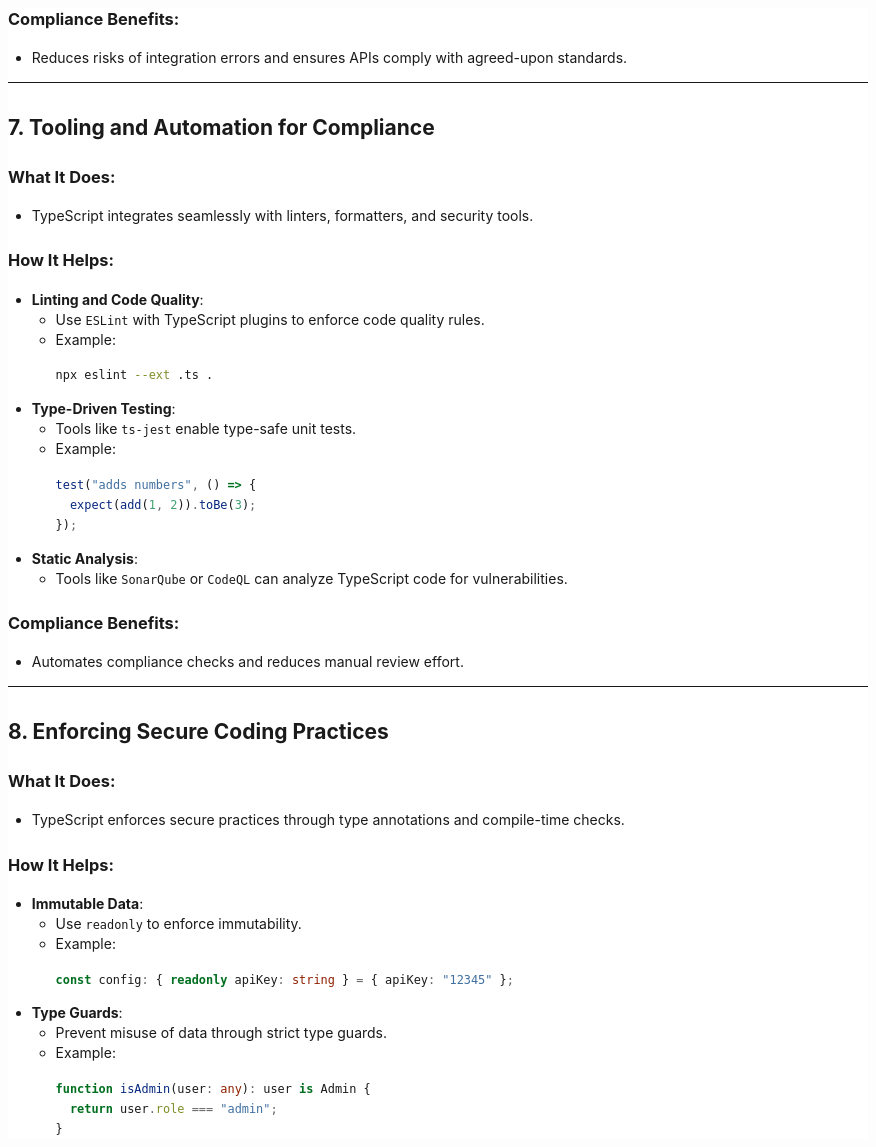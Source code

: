 ### **Compliance Benefits**:
- Reduces risks of integration errors and ensures APIs comply with agreed-upon standards.

---

## **7. Tooling and Automation for Compliance**

### **What It Does**:
- TypeScript integrates seamlessly with linters, formatters, and security tools.

### **How It Helps**:
- **Linting and Code Quality**:
  - Use `ESLint` with TypeScript plugins to enforce code quality rules.
  - Example:
    ```bash
    npx eslint --ext .ts .
    ```
- **Type-Driven Testing**:
  - Tools like `ts-jest` enable type-safe unit tests.
  - Example:
    ```typescript
    test("adds numbers", () => {
      expect(add(1, 2)).toBe(3);
    });
    ```
- **Static Analysis**:
  - Tools like `SonarQube` or `CodeQL` can analyze TypeScript code for vulnerabilities.

### **Compliance Benefits**:
- Automates compliance checks and reduces manual review effort.

---

## **8. Enforcing Secure Coding Practices**

### **What It Does**:
- TypeScript enforces secure practices through type annotations and compile-time checks.

### **How It Helps**:
- **Immutable Data**:
  - Use `readonly` to enforce immutability.
  - Example:
    ```typescript
    const config: { readonly apiKey: string } = { apiKey: "12345" };
    ```
- **Type Guards**:
  - Prevent misuse of data through strict type guards.
  - Example:
    ```typescript
    function isAdmin(user: any): user is Admin {
      return user.role === "admin";
    }
    ```
